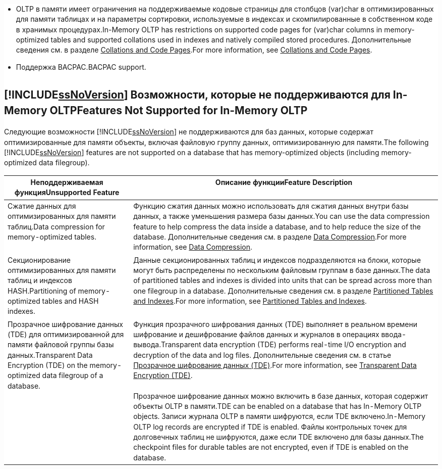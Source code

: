 -   <span data-ttu-id="c5c28-151">OLTP в памяти имеет ограничения на поддерживаемые кодовые страницы для столбцов (var)char в оптимизированных для памяти таблицах и на параметры сортировки, используемые в индексах и скомпилированные в собственном коде в хранимых процедурах.</span><span class="sxs-lookup"><span data-stu-id="c5c28-151">In-Memory OLTP has restrictions on supported code pages for (var)char columns in memory-optimized tables and supported collations used in indexes and natively compiled stored procedures.</span></span> <span data-ttu-id="c5c28-152">Дополнительные сведения см. в разделе [Collations and Code Pages](../../database-engine/collations-and-code-pages.md).</span><span class="sxs-lookup"><span data-stu-id="c5c28-152">For more information, see [Collations and Code Pages](../../database-engine/collations-and-code-pages.md).</span></span>  
  
-   <span data-ttu-id="c5c28-153">Поддержка BACPAC.</span><span class="sxs-lookup"><span data-stu-id="c5c28-153">BACPAC support.</span></span>  
  
## <a name="ssnoversion-features-not-supported-for-in-memory-oltp"></a>[!INCLUDE[ssNoVersion](../../includes/ssnoversion-md.md)] <span data-ttu-id="c5c28-154">Возможности, которые не поддерживаются для In-Memory OLTP</span><span class="sxs-lookup"><span data-stu-id="c5c28-154">Features Not Supported for In-Memory OLTP</span></span>  
 <span data-ttu-id="c5c28-155">Следующие возможности [!INCLUDE[ssNoVersion](../../includes/ssnoversion-md.md)] не поддерживаются для баз данных, которые содержат оптимизированные для памяти объекты, включая файловую группу данных, оптимизированную для памяти.</span><span class="sxs-lookup"><span data-stu-id="c5c28-155">The following [!INCLUDE[ssNoVersion](../../includes/ssnoversion-md.md)] features are not supported on a database that has memory-optimized objects (including memory-optimized data filegroup).</span></span>  
  
|<span data-ttu-id="c5c28-156">Неподдерживаемая функция</span><span class="sxs-lookup"><span data-stu-id="c5c28-156">Unsupported Feature</span></span>|<span data-ttu-id="c5c28-157">Описание функции</span><span class="sxs-lookup"><span data-stu-id="c5c28-157">Feature Description</span></span>|  
|-------------------------|-------------------------|  
|<span data-ttu-id="c5c28-158">Сжатие данных для оптимизированных для памяти таблиц.</span><span class="sxs-lookup"><span data-stu-id="c5c28-158">Data compression for memory-optimized tables.</span></span>|<span data-ttu-id="c5c28-159">Функцию сжатия данных можно использовать для сжатия данных внутри базы данных, а также уменьшения размера базы данных.</span><span class="sxs-lookup"><span data-stu-id="c5c28-159">You can use the data compression feature to help compress the data inside a database, and to help reduce the size of the database.</span></span> <span data-ttu-id="c5c28-160">Дополнительные сведения см. в разделе [Data Compression](../data-compression/data-compression.md).</span><span class="sxs-lookup"><span data-stu-id="c5c28-160">For more information, see [Data Compression](../data-compression/data-compression.md).</span></span>|  
|<span data-ttu-id="c5c28-161">Секционирование оптимизированных для памяти таблиц и индексов HASH.</span><span class="sxs-lookup"><span data-stu-id="c5c28-161">Partitioning of memory-optimized tables and HASH indexes.</span></span>|<span data-ttu-id="c5c28-162">Данные секционированных таблиц и индексов подразделяются на блоки, которые могут быть распределены по нескольким файловым группам в базе данных.</span><span class="sxs-lookup"><span data-stu-id="c5c28-162">The data of partitioned tables and indexes is divided into units that can be spread across more than one filegroup in a database.</span></span> <span data-ttu-id="c5c28-163">Дополнительные сведения см. в разделе [Partitioned Tables and Indexes](../partitions/partitioned-tables-and-indexes.md).</span><span class="sxs-lookup"><span data-stu-id="c5c28-163">For more information, see [Partitioned Tables and Indexes](../partitions/partitioned-tables-and-indexes.md).</span></span>|  
|<span data-ttu-id="c5c28-164">Прозрачное шифрование данных (TDE) для оптимизированной для памяти файловой группы базы данных.</span><span class="sxs-lookup"><span data-stu-id="c5c28-164">Transparent Data Encryption (TDE) on the memory-optimized data filegroup of a database.</span></span>|<span data-ttu-id="c5c28-165">Функция прозрачного шифрования данных (TDE) выполняет в реальном времени шифрование и дешифрование файлов данных и журналов в операциях ввода-вывода.</span><span class="sxs-lookup"><span data-stu-id="c5c28-165">Transparent data encryption (TDE) performs real-time I/O encryption and decryption of the data and log files.</span></span> <span data-ttu-id="c5c28-166">Дополнительные сведения см. в статье [Прозрачное шифрование данных (TDE)](../security/encryption/transparent-data-encryption.md).</span><span class="sxs-lookup"><span data-stu-id="c5c28-166">For more information, see [Transparent Data Encryption &#40;TDE&#41;](../security/encryption/transparent-data-encryption.md).</span></span><br /><br /> <span data-ttu-id="c5c28-167">Прозрачное шифрование данных можно включить в базе данных, которая содержит объекты OLTP в памяти.</span><span class="sxs-lookup"><span data-stu-id="c5c28-167">TDE can be enabled on a database that has In-Memory OLTP objects.</span></span> <span data-ttu-id="c5c28-168">Записи журнала OLTP в памяти шифруются, если TDE включено.</span><span class="sxs-lookup"><span data-stu-id="c5c28-168">In-Memory OLTP log records are encrypted if TDE is enabled.</span></span> <span data-ttu-id="c5c28-169">Файлы контрольных точек для долговечных таблиц не шифруются, даже если TDE включено для базы данных.</span><span class="sxs-lookup"><span data-stu-id="c5c28-169">The checkpoint files for durable tables are not encrypted, even if TDE is enabled on the database.</span></span>|  